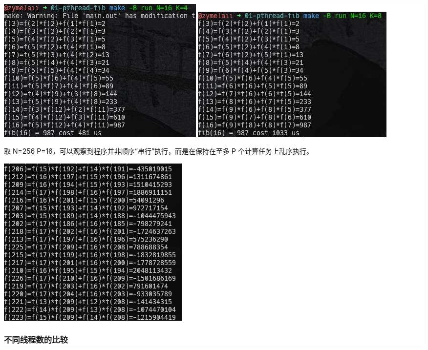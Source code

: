 ![01-N16P4](../assets/01-concurrency-N16P4.jpg)
![01-N16P8](../assets/01-concurrency-N16P8.jpg)

取 N=256 P=16，可以观察到程序并非顺序“串行”执行，而是在保持在至多 P 个计算任务上乱序执行。

![01-N256P16](../assets/01-concurrency-N256P16.jpg)

### 不同线程数的比较
